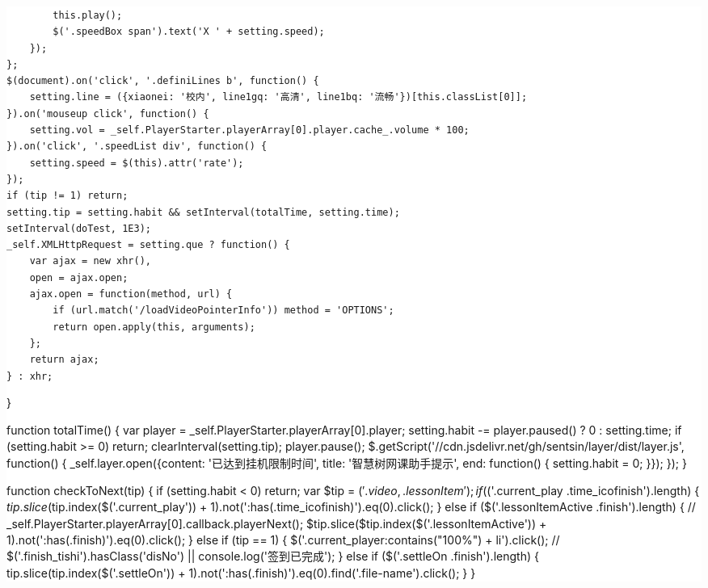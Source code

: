             this.play();
            $('.speedBox span').text('X ' + setting.speed);
        });
    };
    $(document).on('click', '.definiLines b', function() {
        setting.line = ({xiaonei: '校内', line1gq: '高清', line1bq: '流畅'})[this.classList[0]];
    }).on('mouseup click', function() {
        setting.vol = _self.PlayerStarter.playerArray[0].player.cache_.volume * 100;
    }).on('click', '.speedList div', function() {
        setting.speed = $(this).attr('rate');
    });
    if (tip != 1) return;
    setting.tip = setting.habit && setInterval(totalTime, setting.time);
    setInterval(doTest, 1E3);
    _self.XMLHttpRequest = setting.que ? function() {
        var ajax = new xhr(),
        open = ajax.open;
        ajax.open = function(method, url) {
            if (url.match('/loadVideoPointerInfo')) method = 'OPTIONS';
            return open.apply(this, arguments);
        };
        return ajax;
    } : xhr;
}

function totalTime() {
    var player = _self.PlayerStarter.playerArray[0].player;
    setting.habit -= player.paused() ? 0 : setting.time;
    if (setting.habit >= 0) return;
    clearInterval(setting.tip);
    player.pause();
    $.getScript('//cdn.jsdelivr.net/gh/sentsin/layer/dist/layer.js', function() {
        _self.layer.open({content: '已达到挂机限制时间', title: '智慧树网课助手提示', end: function() {
            setting.habit = 0;
        }});
    });
}

function checkToNext(tip) {
    if (setting.habit < 0) return;
    var $tip = $('.video, .lessonItem');
    if ($('.current_play .time_icofinish').length) {
        $tip.slice($tip.index($('.current_play')) + 1).not(':has(.time_icofinish)').eq(0).click();
    } else if ($('.lessonItemActive .finish').length) {
        // _self.PlayerStarter.playerArray[0].callback.playerNext();
        $tip.slice($tip.index($('.lessonItemActive')) + 1).not(':has(.finish)').eq(0).click();
    } else if (tip == 1) {
        $('.current_player:contains("100%") + li').click();
        // $('.finish_tishi').hasClass('disNo') || console.log('签到已完成');
    } else if ($('.settleOn .finish').length) {
        tip.slice(tip.index($('.settleOn')) + 1).not(':has(.finish)').eq(0).find('.file-name').click();
    }
}
